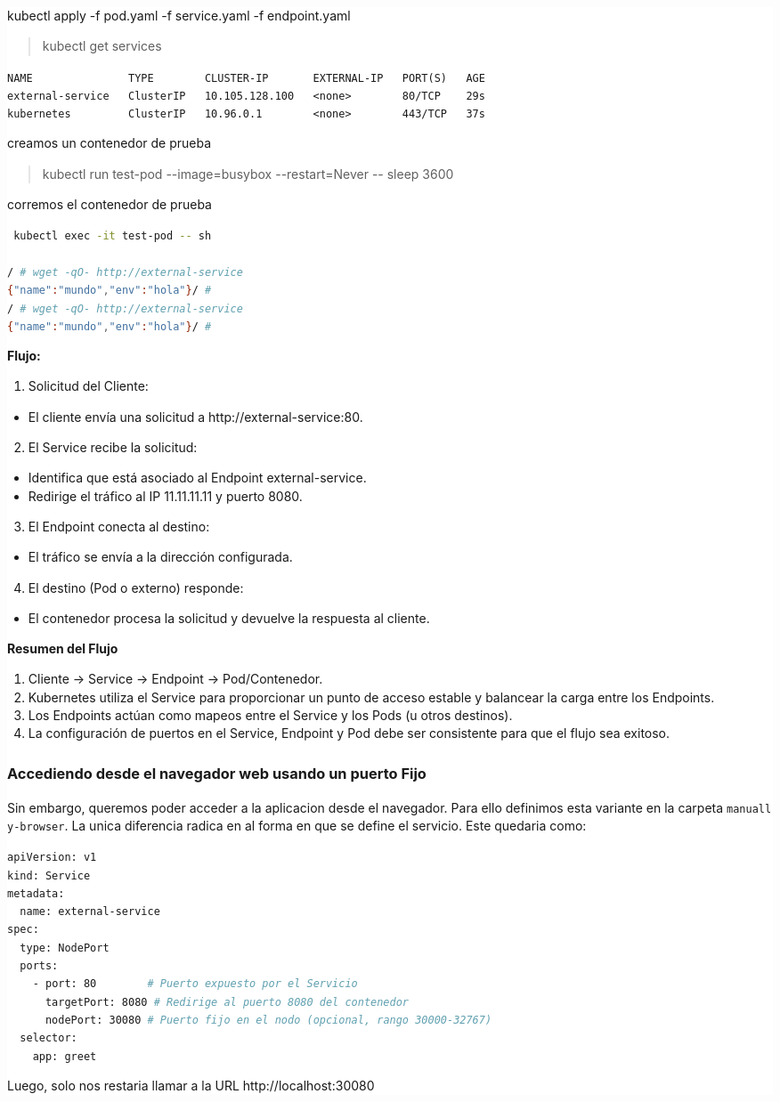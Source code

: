 kubectl apply -f pod.yaml -f service.yaml -f endpoint.yaml
> kubectl get services

    NAME               TYPE        CLUSTER-IP       EXTERNAL-IP   PORT(S)   AGE
    external-service   ClusterIP   10.105.128.100   <none>        80/TCP    29s
    kubernetes         ClusterIP   10.96.0.1        <none>        443/TCP   37s

creamos un contenedor de prueba
> kubectl run test-pod --image=busybox --restart=Never -- sleep 3600

corremos el contenedor de prueba
```bash
 kubectl exec -it test-pod -- sh

/ # wget -qO- http://external-service
{"name":"mundo","env":"hola"}/ #
/ # wget -qO- http://external-service
{"name":"mundo","env":"hola"}/ #
```

**Flujo:**
1. Solicitud del Cliente:
* El cliente envía una solicitud a http://external-service:80.
2. El Service recibe la solicitud:
* Identifica que está asociado al Endpoint external-service.
* Redirige el tráfico al IP 11.11.11.11 y puerto 8080.
3. El Endpoint conecta al destino:
* El tráfico se envía a la dirección configurada.
4. El destino (Pod o externo) responde:
* El contenedor procesa la solicitud y devuelve la respuesta al cliente.

**Resumen del Flujo**
1. Cliente → Service → Endpoint → Pod/Contenedor.
2. Kubernetes utiliza el Service para proporcionar un punto de acceso estable y balancear la carga entre los Endpoints.
3. Los Endpoints actúan como mapeos entre el Service y los Pods (u otros destinos).
4. La configuración de puertos en el Service, Endpoint y Pod debe ser consistente para que el flujo sea exitoso.

### Accediendo desde el navegador web usando un puerto Fijo

Sin embargo, queremos poder acceder a la aplicacion desde el navegador. Para ello definimos esta variante en la carpeta
`manually-browser`. La unica diferencia radica en al forma en que se define el servicio. Este quedaria como:

```bash
apiVersion: v1
kind: Service
metadata:
  name: external-service
spec:
  type: NodePort
  ports:
    - port: 80        # Puerto expuesto por el Servicio
      targetPort: 8080 # Redirige al puerto 8080 del contenedor
      nodePort: 30080 # Puerto fijo en el nodo (opcional, rango 30000-32767)
  selector:
    app: greet
```
Luego, solo nos restaria llamar a la URL http://localhost:30080
